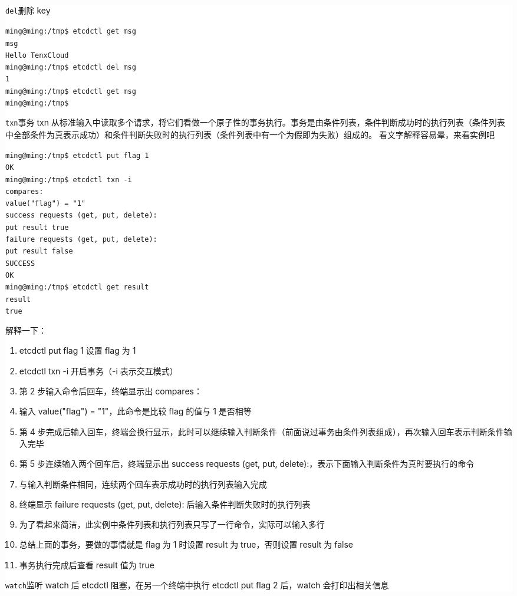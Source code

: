 `del`删除 key

```
ming@ming:/tmp$ etcdctl get msg  
msg
Hello TenxCloud
ming@ming:/tmp$ etcdctl del msg
1
ming@ming:/tmp$ etcdctl get msg
ming@ming:/tmp$ 
```

`txn`事务
txn 从标准输入中读取多个请求，将它们看做一个原子性的事务执行。事务是由条件列表，条件判断成功时的执行列表（条件列表中全部条件为真表示成功）和条件判断失败时的执行列表（条件列表中有一个为假即为失败）组成的。
看文字解释容易晕，来看实例吧

```
ming@ming:/tmp$ etcdctl put flag 1
OK
ming@ming:/tmp$ etcdctl txn -i
compares:
value("flag") = "1"
success requests (get, put, delete):
put result true
failure requests (get, put, delete):
put result false
SUCCESS
OK
ming@ming:/tmp$ etcdctl get result
result
true
```

解释一下：

1.  etcdctl put flag 1 设置 flag 为 1

2.  etcdctl txn -i 开启事务（-i 表示交互模式）

3.  第 2 步输入命令后回车，终端显示出 compares：

4.  输入 value("flag") = "1"，此命令是比较 flag 的值与 1 是否相等

5.  第 4 步完成后输入回车，终端会换行显示，此时可以继续输入判断条件（前面说过事务由条件列表组成），再次输入回车表示判断条件输入完毕

6.  第 5 步连续输入两个回车后，终端显示出 success requests (get, put, delete):，表示下面输入判断条件为真时要执行的命令

7.  与输入判断条件相同，连续两个回车表示成功时的执行列表输入完成

8.  终端显示 failure requests (get, put, delete): 后输入条件判断失败时的执行列表

9.  为了看起来简洁，此实例中条件列表和执行列表只写了一行命令，实际可以输入多行

10.  总结上面的事务，要做的事情就是 flag 为 1 时设置 result 为 true，否则设置 result 为 false

11.  事务执行完成后查看 result 值为 true

`watch`监听
watch 后 etcdctl 阻塞，在另一个终端中执行 etcdctl put flag 2 后，watch 会打印出相关信息
